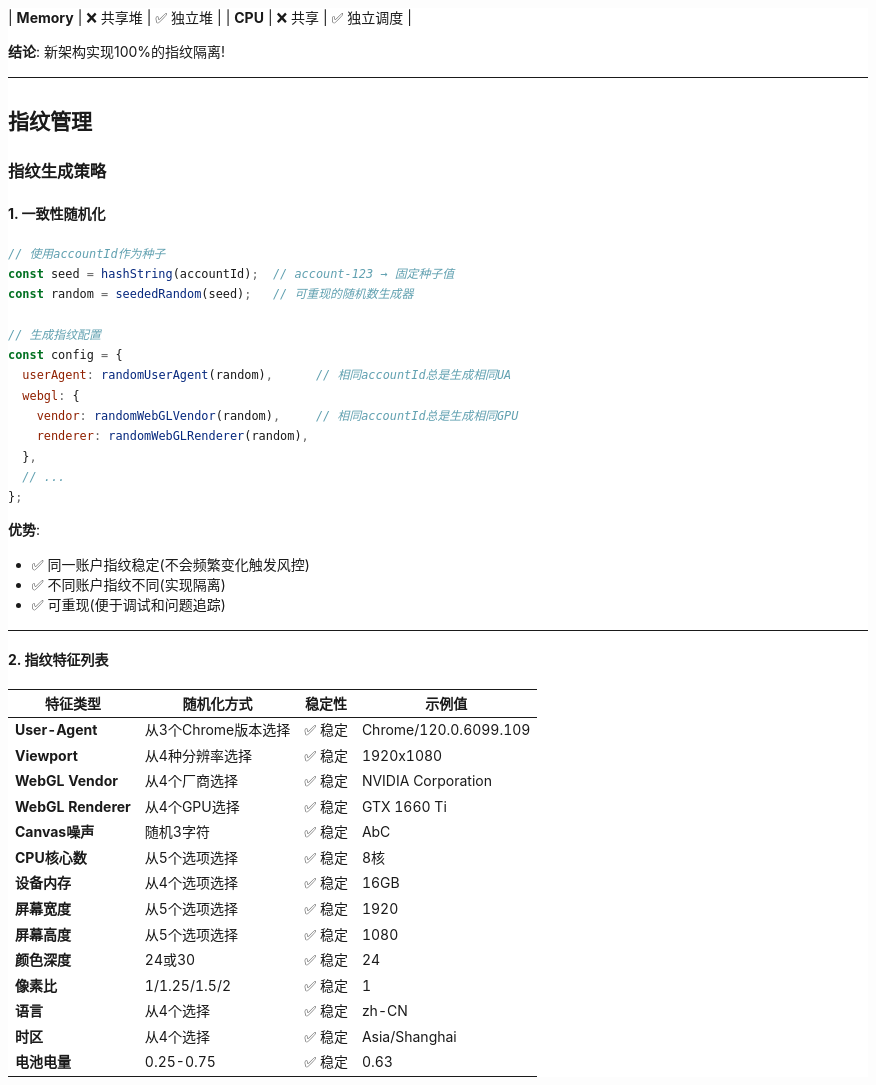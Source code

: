 | **Memory** | ❌ 共享堆 | ✅ 独立堆 |
| **CPU** | ❌ 共享 | ✅ 独立调度 |

**结论**: 新架构实现100%的指纹隔离!

---

## 指纹管理

### 指纹生成策略

#### 1. 一致性随机化

```javascript
// 使用accountId作为种子
const seed = hashString(accountId);  // account-123 → 固定种子值
const random = seededRandom(seed);   // 可重现的随机数生成器

// 生成指纹配置
const config = {
  userAgent: randomUserAgent(random),      // 相同accountId总是生成相同UA
  webgl: {
    vendor: randomWebGLVendor(random),     // 相同accountId总是生成相同GPU
    renderer: randomWebGLRenderer(random),
  },
  // ...
};
```

**优势**:
- ✅ 同一账户指纹稳定(不会频繁变化触发风控)
- ✅ 不同账户指纹不同(实现隔离)
- ✅ 可重现(便于调试和问题追踪)

---

#### 2. 指纹特征列表

| 特征类型 | 随机化方式 | 稳定性 | 示例值 |
|---------|-----------|-------|--------|
| **User-Agent** | 从3个Chrome版本选择 | ✅ 稳定 | Chrome/120.0.6099.109 |
| **Viewport** | 从4种分辨率选择 | ✅ 稳定 | 1920x1080 |
| **WebGL Vendor** | 从4个厂商选择 | ✅ 稳定 | NVIDIA Corporation |
| **WebGL Renderer** | 从4个GPU选择 | ✅ 稳定 | GTX 1660 Ti |
| **Canvas噪声** | 随机3字符 | ✅ 稳定 | AbC |
| **CPU核心数** | 从5个选项选择 | ✅ 稳定 | 8核 |
| **设备内存** | 从4个选项选择 | ✅ 稳定 | 16GB |
| **屏幕宽度** | 从5个选项选择 | ✅ 稳定 | 1920 |
| **屏幕高度** | 从5个选项选择 | ✅ 稳定 | 1080 |
| **颜色深度** | 24或30 | ✅ 稳定 | 24 |
| **像素比** | 1/1.25/1.5/2 | ✅ 稳定 | 1 |
| **语言** | 从4个选择 | ✅ 稳定 | zh-CN |
| **时区** | 从4个选择 | ✅ 稳定 | Asia/Shanghai |
| **电池电量** | 0.25-0.75 | ✅ 稳定 | 0.63 |